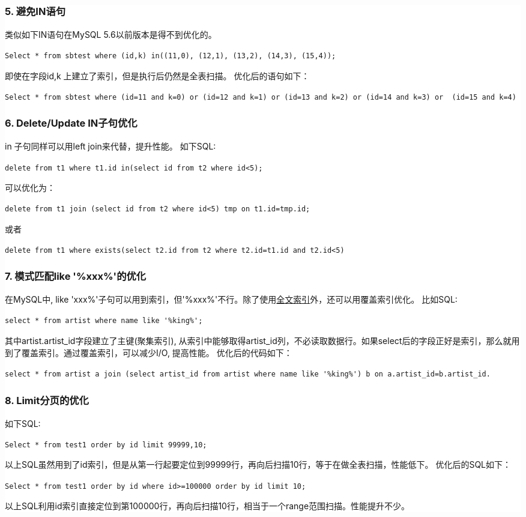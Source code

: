 ### 5. 避免IN语句
类似如下IN语句在MySQL 5.6以前版本是得不到优化的。
```mysql
Select * from sbtest where (id,k) in((11,0), (12,1), (13,2), (14,3), (15,4));
```
即使在字段id,k 上建立了索引，但是执行后仍然是全表扫描。
优化后的语句如下：
```mysql
Select * from sbtest where (id=11 and k=0) or (id=12 and k=1) or (id=13 and k=2) or (id=14 and k=3) or  (id=15 and k=4)
```

### 6. Delete/Update IN子句优化
in 子句同样可以用left join来代替，提升性能。
如下SQL:
```mysql
delete from t1 where t1.id in(select id from t2 where id<5);
```
可以优化为：
```mysql
delete from t1 join (select id from t2 where id<5) tmp on t1.id=tmp.id;
```
或者
```mysql
delete from t1 where exists(select t2.id from t2 where t2.id=t1.id and t2.id<5)
```

### 7. 模式匹配like '%xxx%'的优化
在MySQL中, like 'xxx%'子句可以用到索引，但'%xxx%'不行。除了使用[全文索引](http://172.16.9.14:8090/pages/viewpage.action?pageId=19989244)外，还可以用覆盖索引优化。
比如SQL: 
```mysql
select * from artist where name like '%king%';
```
其中artist.artist_id字段建立了主键(聚集索引), 从索引中能够取得artist_id列，不必读取数据行。如果select后的字段正好是索引，那么就用到了覆盖索引。通过覆盖索引，可以减少I/O, 提高性能。
优化后的代码如下：
```mysql
select * from artist a join (select artist_id from artist where name like '%king%') b on a.artist_id=b.artist_id.
```

### 8. Limit分页的优化
如下SQL:
```mysql
Select * from test1 order by id limit 99999,10;
```
以上SQL虽然用到了id索引，但是从第一行起要定位到99999行，再向后扫描10行，等于在做全表扫描，性能低下。
优化后的SQL如下：
```mysql
Select * from test1 order by id where id>=100000 order by id limit 10;
```
以上SQL利用id索引直接定位到第100000行，再向后扫描10行，相当于一个range范围扫描。性能提升不少。
